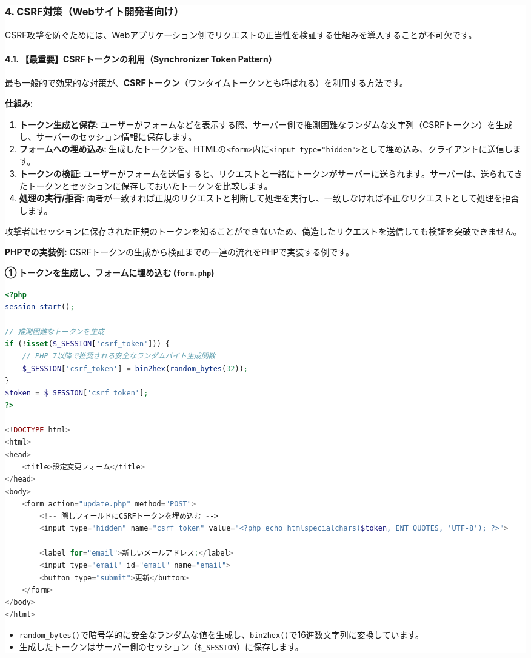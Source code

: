
### 4. CSRF対策（Webサイト開発者向け）

CSRF攻撃を防ぐためには、Webアプリケーション側でリクエストの正当性を検証する仕組みを導入することが不可欠です。

#### 4.1. 【最重要】CSRFトークンの利用（Synchronizer Token Pattern）

最も一般的で効果的な対策が、**CSRFトークン**（ワンタイムトークンとも呼ばれる）を利用する方法です。

**仕組み**:
1.  **トークン生成と保存**: ユーザーがフォームなどを表示する際、サーバー側で推測困難なランダムな文字列（CSRFトークン）を生成し、サーバーのセッション情報に保存します。
2.  **フォームへの埋め込み**: 生成したトークンを、HTMLの`<form>`内に`<input type="hidden">`として埋め込み、クライアントに送信します。
3.  **トークンの検証**: ユーザーがフォームを送信すると、リクエストと一緒にトークンがサーバーに送られます。サーバーは、送られてきたトークンとセッションに保存しておいたトークンを比較します。
4.  **処理の実行/拒否**: 両者が一致すれば正規のリクエストと判断して処理を実行し、一致しなければ不正なリクエストとして処理を拒否します。

攻撃者はセッションに保存された正規のトークンを知ることができないため、偽造したリクエストを送信しても検証を突破できません。

**PHPでの実装例**:
CSRFトークンの生成から検証までの一連の流れをPHPで実装する例です。

**① トークンを生成し、フォームに埋め込む (`form.php`)**
```php
<?php
session_start();

// 推測困難なトークンを生成
if (!isset($_SESSION['csrf_token'])) {
    // PHP 7以降で推奨される安全なランダムバイト生成関数
    $_SESSION['csrf_token'] = bin2hex(random_bytes(32));
}
$token = $_SESSION['csrf_token'];
?>

<!DOCTYPE html>
<html>
<head>
    <title>設定変更フォーム</title>
</head>
<body>
    <form action="update.php" method="POST">
        <!-- 隠しフィールドにCSRFトークンを埋め込む -->
        <input type="hidden" name="csrf_token" value="<?php echo htmlspecialchars($token, ENT_QUOTES, 'UTF-8'); ?>">

        <label for="email">新しいメールアドレス:</label>
        <input type="email" id="email" name="email">
        <button type="submit">更新</button>
    </form>
</body>
</html>
```
*   `random_bytes()`で暗号学的に安全なランダムな値を生成し、`bin2hex()`で16進数文字列に変換しています。
*   生成したトークンはサーバー側のセッション（`$_SESSION`）に保存します。
